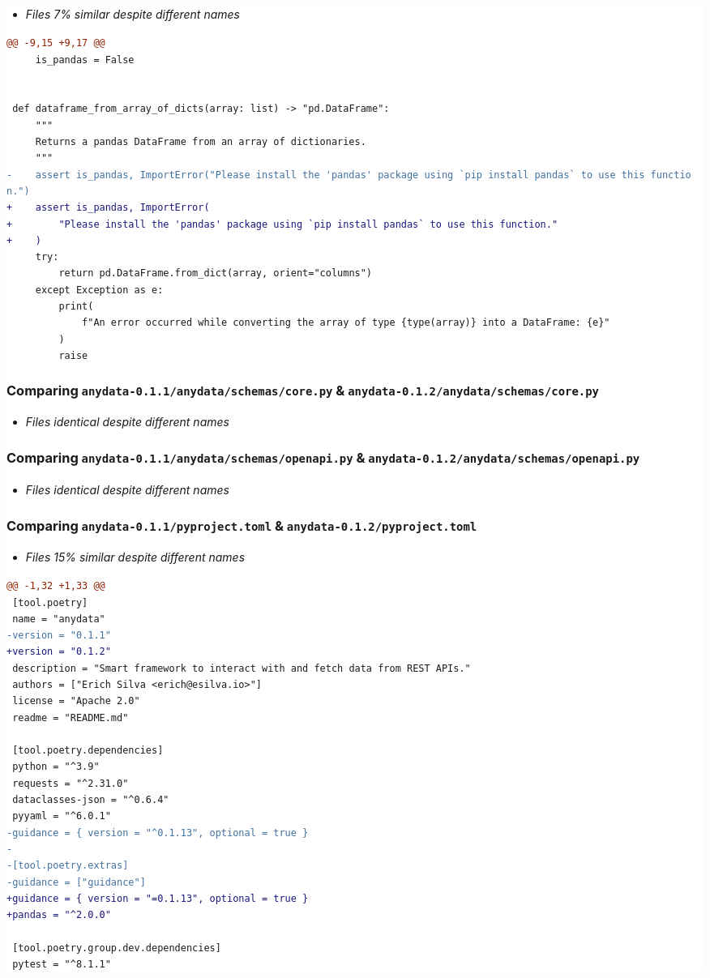  * *Files 7% similar despite different names*

```diff
@@ -9,15 +9,17 @@
     is_pandas = False
 
 
 def dataframe_from_array_of_dicts(array: list) -> "pd.DataFrame":
     """
     Returns a pandas DataFrame from an array of dictionaries.
     """
-    assert is_pandas, ImportError("Please install the 'pandas' package using `pip install pandas` to use this function.")
+    assert is_pandas, ImportError(
+        "Please install the 'pandas' package using `pip install pandas` to use this function."
+    )
     try:
         return pd.DataFrame.from_dict(array, orient="columns")
     except Exception as e:
         print(
             f"An error occurred while converting the array of type {type(array)} into a DataFrame: {e}"
         )
         raise
```

### Comparing `anydata-0.1.1/anydata/schemas/core.py` & `anydata-0.1.2/anydata/schemas/core.py`

 * *Files identical despite different names*

### Comparing `anydata-0.1.1/anydata/schemas/openapi.py` & `anydata-0.1.2/anydata/schemas/openapi.py`

 * *Files identical despite different names*

### Comparing `anydata-0.1.1/pyproject.toml` & `anydata-0.1.2/pyproject.toml`

 * *Files 15% similar despite different names*

```diff
@@ -1,32 +1,33 @@
 [tool.poetry]
 name = "anydata"
-version = "0.1.1"
+version = "0.1.2"
 description = "Smart framework to interact with and fetch data from REST APIs."
 authors = ["Erich Silva <erich@esilva.io>"]
 license = "Apache 2.0"
 readme = "README.md"
 
 [tool.poetry.dependencies]
 python = "^3.9"
 requests = "^2.31.0"
 dataclasses-json = "^0.6.4"
 pyyaml = "^6.0.1"
-guidance = { version = "^0.1.13", optional = true }
-
-[tool.poetry.extras]
-guidance = ["guidance"]
+guidance = { version = "=0.1.13", optional = true }
+pandas = "^2.0.0"
 
 [tool.poetry.group.dev.dependencies]
 pytest = "^8.1.1"
```